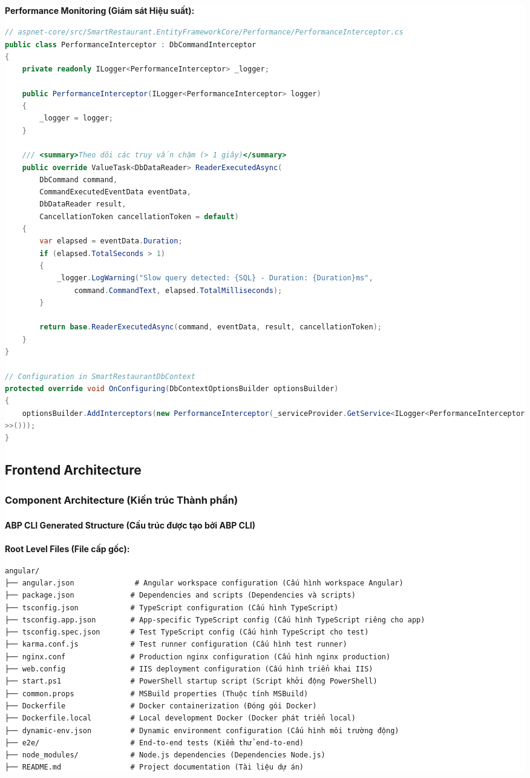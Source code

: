 **Performance Monitoring (Giám sát Hiệu suất):**
```csharp
// aspnet-core/src/SmartRestaurant.EntityFrameworkCore/Performance/PerformanceInterceptor.cs
public class PerformanceInterceptor : DbCommandInterceptor
{
    private readonly ILogger<PerformanceInterceptor> _logger;

    public PerformanceInterceptor(ILogger<PerformanceInterceptor> logger)
    {
        _logger = logger;
    }

    /// <summary>Theo dõi các truy vấn chậm (> 1 giây)</summary>
    public override ValueTask<DbDataReader> ReaderExecutedAsync(
        DbCommand command, 
        CommandExecutedEventData eventData, 
        DbDataReader result, 
        CancellationToken cancellationToken = default)
    {
        var elapsed = eventData.Duration;
        if (elapsed.TotalSeconds > 1)
        {
            _logger.LogWarning("Slow query detected: {SQL} - Duration: {Duration}ms", 
                command.CommandText, elapsed.TotalMilliseconds);
        }
        
        return base.ReaderExecutedAsync(command, eventData, result, cancellationToken);
    }
}

// Configuration in SmartRestaurantDbContext
protected override void OnConfiguring(DbContextOptionsBuilder optionsBuilder)
{
    optionsBuilder.AddInterceptors(new PerformanceInterceptor(_serviceProvider.GetService<ILogger<PerformanceInterceptor>>()));
}
```

## Frontend Architecture

### Component Architecture (Kiến trúc Thành phần)

#### ABP CLI Generated Structure (Cấu trúc được tạo bởi ABP CLI)

**Root Level Files (File cấp gốc):**
```
angular/
├── angular.json              # Angular workspace configuration (Cấu hình workspace Angular)
├── package.json             # Dependencies and scripts (Dependencies và scripts)
├── tsconfig.json            # TypeScript configuration (Cấu hình TypeScript)
├── tsconfig.app.json        # App-specific TypeScript config (Cấu hình TypeScript riêng cho app)
├── tsconfig.spec.json       # Test TypeScript config (Cấu hình TypeScript cho test)
├── karma.conf.js            # Test runner configuration (Cấu hình test runner)
├── nginx.conf               # Production nginx configuration (Cấu hình nginx production)
├── web.config               # IIS deployment configuration (Cấu hình triển khai IIS)
├── start.ps1                # PowerShell startup script (Script khởi động PowerShell)
├── common.props             # MSBuild properties (Thuộc tính MSBuild)
├── Dockerfile               # Docker containerization (Đóng gói Docker)
├── Dockerfile.local         # Local development Docker (Docker phát triển local)
├── dynamic-env.json         # Dynamic environment configuration (Cấu hình môi trường động)
├── e2e/                     # End-to-end tests (Kiểm thử end-to-end)
├── node_modules/            # Node.js dependencies (Dependencies Node.js)
├── README.md                # Project documentation (Tài liệu dự án)
```